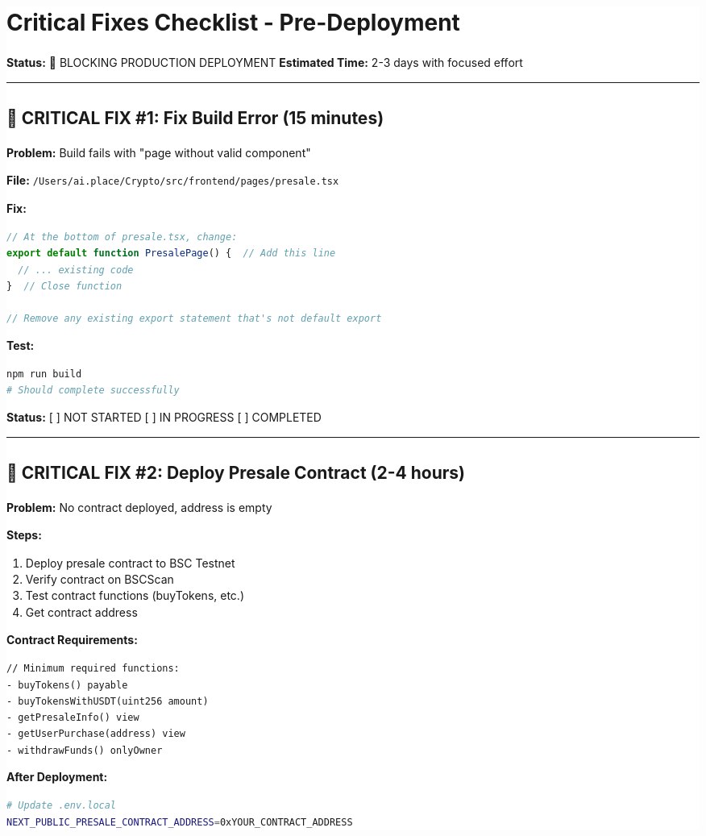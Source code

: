 # Critical Fixes Checklist - Pre-Deployment

**Status:** 🔴 BLOCKING PRODUCTION DEPLOYMENT
**Estimated Time:** 2-3 days with focused effort

---

## 🔴 CRITICAL FIX #1: Fix Build Error (15 minutes)

**Problem:** Build fails with "page without valid component"

**File:** `/Users/ai.place/Crypto/src/frontend/pages/presale.tsx`

**Fix:**
```typescript
// At the bottom of presale.tsx, change:
export default function PresalePage() {  // Add this line
  // ... existing code
}  // Close function

// Remove any existing export statement that's not default export
```

**Test:**
```bash
npm run build
# Should complete successfully
```

**Status:** [ ] NOT STARTED [ ] IN PROGRESS [ ] COMPLETED

---

## 🔴 CRITICAL FIX #2: Deploy Presale Contract (2-4 hours)

**Problem:** No contract deployed, address is empty

**Steps:**
1. Deploy presale contract to BSC Testnet
2. Verify contract on BSCScan
3. Test contract functions (buyTokens, etc.)
4. Get contract address

**Contract Requirements:**
```solidity
// Minimum required functions:
- buyTokens() payable
- buyTokensWithUSDT(uint256 amount)
- getPresaleInfo() view
- getUserPurchase(address) view
- withdrawFunds() onlyOwner
```

**After Deployment:**
```bash
# Update .env.local
NEXT_PUBLIC_PRESALE_CONTRACT_ADDRESS=0xYOUR_CONTRACT_ADDRESS
```
